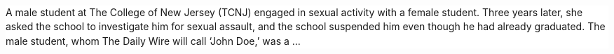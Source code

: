 A male student at The College of New Jersey (TCNJ) engaged in sexual activity with a female student. Three years later, she asked the school to investigate him for sexual assault, and the school suspended him even though he had already graduated. The male student, whom The Daily Wire will call &#8216;John Doe,&#8217; was a ...

